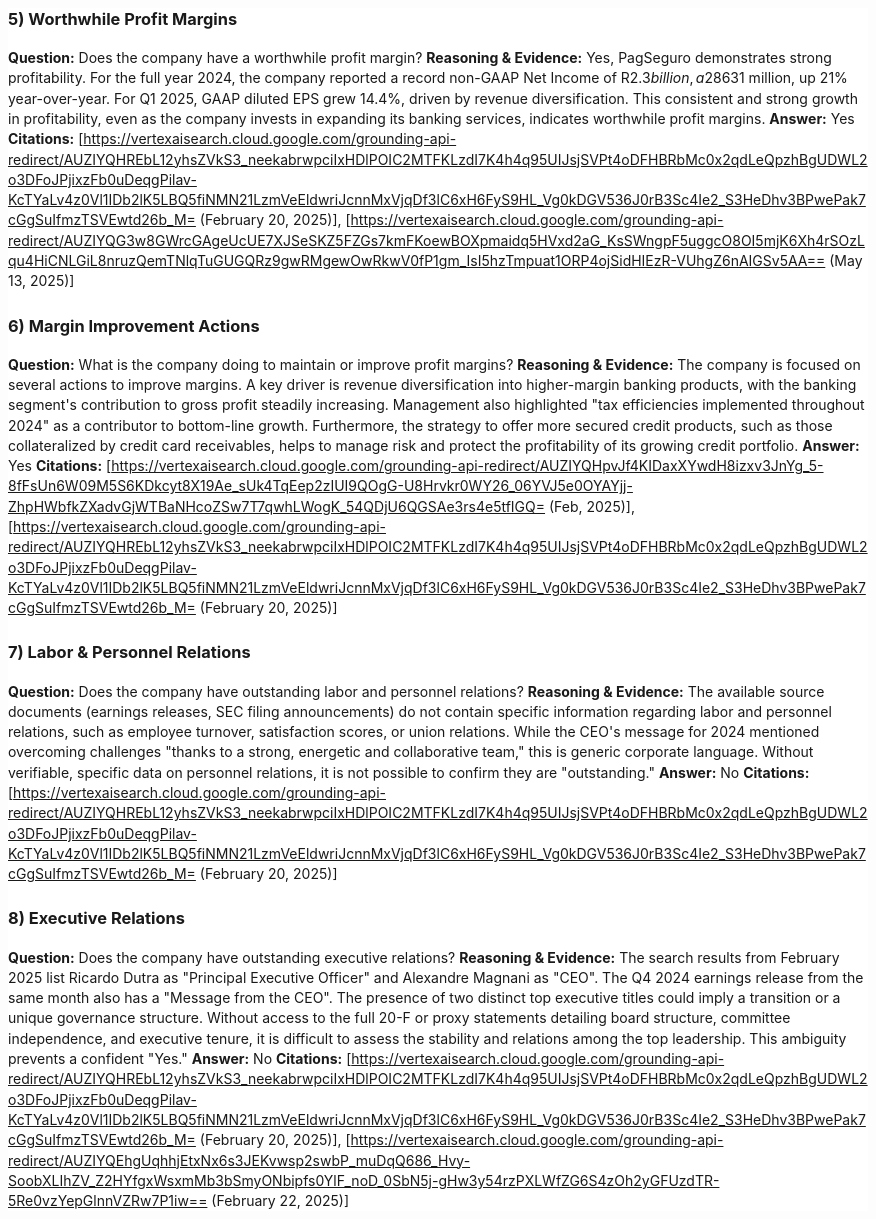 ### 5) Worthwhile Profit Margins
**Question:** Does the company have a worthwhile profit margin?
**Reasoning & Evidence:** Yes, PagSeguro demonstrates strong profitability. For the full year 2024, the company reported a record non-GAAP Net Income of R$2.3 billion, a 28% increase year-over-year. In Q4 2024, non-GAAP Net Income was R$631 million, up 21% year-over-year. For Q1 2025, GAAP diluted EPS grew 14.4%, driven by revenue diversification. This consistent and strong growth in profitability, even as the company invests in expanding its banking services, indicates worthwhile profit margins.
**Answer:** Yes
**Citations:** [https://vertexaisearch.cloud.google.com/grounding-api-redirect/AUZIYQHREbL12yhsZVkS3_neekabrwpciIxHDlPOIC2MTFKLzdI7K4h4q95UIJsjSVPt4oDFHBRbMc0x2qdLeQpzhBgUDWL2o3DFoJPjixzFb0uDeqgPilav-KcTYaLv4z0Vl1IDb2lK5LBQ5fiNMN21LzmVeEldwriJcnnMxVjqDf3lC6xH6FyS9HL_Vg0kDGV536J0rB3Sc4Ie2_S3HeDhv3BPwePak7cGgSuIfmzTSVEwtd26b_M= (February 20, 2025)], [https://vertexaisearch.cloud.google.com/grounding-api-redirect/AUZIYQG3w8GWrcGAgeUcUE7XJSeSKZ5FZGs7kmFKoewBOXpmaidq5HVxd2aG_KsSWngpF5uggcO8OI5mjK6Xh4rSOzLqu4HiCNLGiL8nruzQemTNlqTuGUGQRz9gwRMgewOwRkwV0fP1gm_IsI5hzTmpuat1ORP4ojSidHIEzR-VUhgZ6nAIGSv5AA== (May 13, 2025)]

### 6) Margin Improvement Actions
**Question:** What is the company doing to maintain or improve profit margins?
**Reasoning & Evidence:** The company is focused on several actions to improve margins. A key driver is revenue diversification into higher-margin banking products, with the banking segment's contribution to gross profit steadily increasing. Management also highlighted "tax efficiencies implemented throughout 2024" as a contributor to bottom-line growth. Furthermore, the strategy to offer more secured credit products, such as those collateralized by credit card receivables, helps to manage risk and protect the profitability of its growing credit portfolio.
**Answer:** Yes
**Citations:** [https://vertexaisearch.cloud.google.com/grounding-api-redirect/AUZIYQHpvJf4KIDaxXYwdH8izxv3JnYg_5-8fFsUn6W09M5S6KDkcyt8X19Ae_sUk4TqEep2zIUI9QOgG-U8Hrvkr0WY26_06YVJ5e0OYAYjj-ZhpHWbfkZXadvGjWTBaNHcoZSw7T7qwhLWogK_54QDjU6QGSAe3rs4e5tfIGQ= (Feb, 2025)], [https://vertexaisearch.cloud.google.com/grounding-api-redirect/AUZIYQHREbL12yhsZVkS3_neekabrwpciIxHDlPOIC2MTFKLzdI7K4h4q95UIJsjSVPt4oDFHBRbMc0x2qdLeQpzhBgUDWL2o3DFoJPjixzFb0uDeqgPilav-KcTYaLv4z0Vl1IDb2lK5LBQ5fiNMN21LzmVeEldwriJcnnMxVjqDf3lC6xH6FyS9HL_Vg0kDGV536J0rB3Sc4Ie2_S3HeDhv3BPwePak7cGgSuIfmzTSVEwtd26b_M= (February 20, 2025)]

### 7) Labor & Personnel Relations
**Question:** Does the company have outstanding labor and personnel relations?
**Reasoning & Evidence:** The available source documents (earnings releases, SEC filing announcements) do not contain specific information regarding labor and personnel relations, such as employee turnover, satisfaction scores, or union relations. While the CEO's message for 2024 mentioned overcoming challenges "thanks to a strong, energetic and collaborative team," this is generic corporate language. Without verifiable, specific data on personnel relations, it is not possible to confirm they are "outstanding."
**Answer:** No
**Citations:** [https://vertexaisearch.cloud.google.com/grounding-api-redirect/AUZIYQHREbL12yhsZVkS3_neekabrwpciIxHDlPOIC2MTFKLzdI7K4h4q95UIJsjSVPt4oDFHBRbMc0x2qdLeQpzhBgUDWL2o3DFoJPjixzFb0uDeqgPilav-KcTYaLv4z0Vl1IDb2lK5LBQ5fiNMN21LzmVeEldwriJcnnMxVjqDf3lC6xH6FyS9HL_Vg0kDGV536J0rB3Sc4Ie2_S3HeDhv3BPwePak7cGgSuIfmzTSVEwtd26b_M= (February 20, 2025)]

### 8) Executive Relations
**Question:** Does the company have outstanding executive relations?
**Reasoning & Evidence:** The search results from February 2025 list Ricardo Dutra as "Principal Executive Officer" and Alexandre Magnani as "CEO". The Q4 2024 earnings release from the same month also has a "Message from the CEO". The presence of two distinct top executive titles could imply a transition or a unique governance structure. Without access to the full 20-F or proxy statements detailing board structure, committee independence, and executive tenure, it is difficult to assess the stability and relations among the top leadership. This ambiguity prevents a confident "Yes."
**Answer:** No
**Citations:** [https://vertexaisearch.cloud.google.com/grounding-api-redirect/AUZIYQHREbL12yhsZVkS3_neekabrwpciIxHDlPOIC2MTFKLzdI7K4h4q95UIJsjSVPt4oDFHBRbMc0x2qdLeQpzhBgUDWL2o3DFoJPjixzFb0uDeqgPilav-KcTYaLv4z0Vl1IDb2lK5LBQ5fiNMN21LzmVeEldwriJcnnMxVjqDf3lC6xH6FyS9HL_Vg0kDGV536J0rB3Sc4Ie2_S3HeDhv3BPwePak7cGgSuIfmzTSVEwtd26b_M= (February 20, 2025)], [https://vertexaisearch.cloud.google.com/grounding-api-redirect/AUZIYQEhgUqhhjEtxNx6s3JEKvwsp2swbP_muDqQ686_Hvy-SoobXLIhZV_Z2HYfgxWsxmMb3bSmyONbipfs0YlF_noD_0SbN5j-gHw3y54rzPXLWfZG6S4zOh2yGFUzdTR-5Re0vzYepGlnnVZRw7P1iw== (February 22, 2025)]
